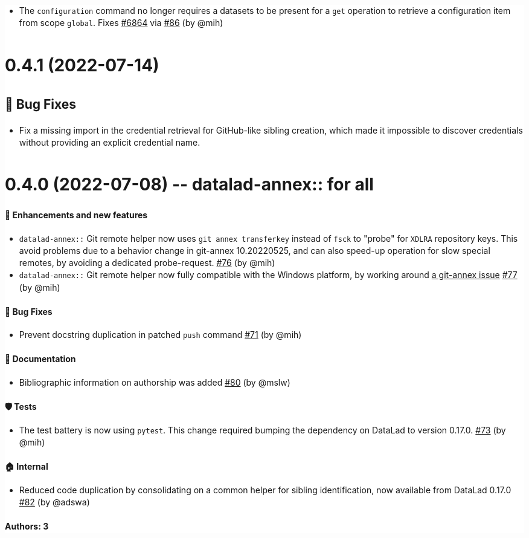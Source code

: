 - The `configuration` command no longer requires a datasets to be present
  for a `get` operation to retrieve a configuration item from scope `global`.
  Fixes [#6864](https://github.com/datalad/datalad/issues/6854) via
  [#86](https://github.com/datalad/datalad-next/pull/86) (by @mih)

# 0.4.1 (2022-07-14)

## 🐛 Bug Fixes

- Fix a missing import in the credential retrieval for GitHub-like sibling
  creation, which made it impossible to discover credentials without
  providing an explicit credential name.

# 0.4.0 (2022-07-08) --  datalad-annex:: for all

#### 💫 Enhancements and new features

- `datalad-annex::` Git remote helper now uses `git annex transferkey` instead
  of `fsck` to "probe" for `XDLRA` repository keys. This avoid problems due to
  a behavior change in git-annex 10.20220525, and can also speed-up operation for
  slow special remotes, by avoiding a dedicated probe-request.
  [#76](https://github.com/datalad/datalad-next/pull/76) (by @mih)
- `datalad-annex::` Git remote helper now fully compatible with the Windows
  platform, by working around [a git-annex
  issue](https://git-annex.branchable.com/bugs/Fails_to_drop_key_on_windows___40__Access_denied__41__)
  [#77](https://github.com/datalad/datalad-next/pull/77) (by @mih)

#### 🐛 Bug Fixes

- Prevent docstring duplication in patched `push` command
  [#71](https://github.com/datalad/datalad-next/pull/71) (by @mih)

#### 📝 Documentation

- Bibliographic information on authorship was added
  [#80](https://github.com/datalad/datalad-next/pull/80) (by @mslw)

#### 🛡 Tests

- The test battery is now using `pytest`. This change required bumping the
  dependency on DataLad to version 0.17.0.
  [#73](https://github.com/datalad/datalad-next/pull/73) (by @mih)

#### 🏠 Internal

- Reduced code duplication by consolidating on a common helper for sibling
  identification, now available from DataLad 0.17.0
  [#82](https://github.com/datalad/datalad-next/pull/82) (by @adswa)

#### Authors: 3
